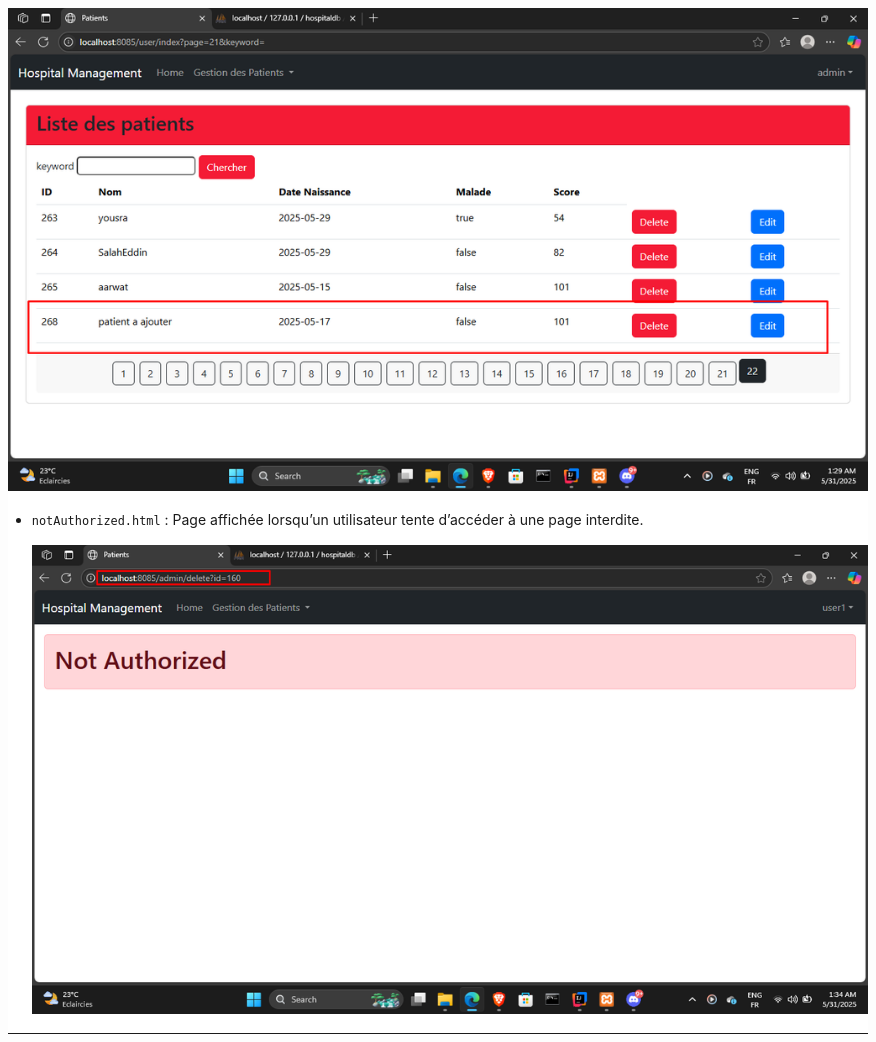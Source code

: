 
  !["patient ajouté"](docs/img_8.png)

* `notAuthorized.html` : Page affichée lorsqu’un utilisateur tente d’accéder à une page interdite.

  !["pqs d'acces"](docs/img_9.png)

---